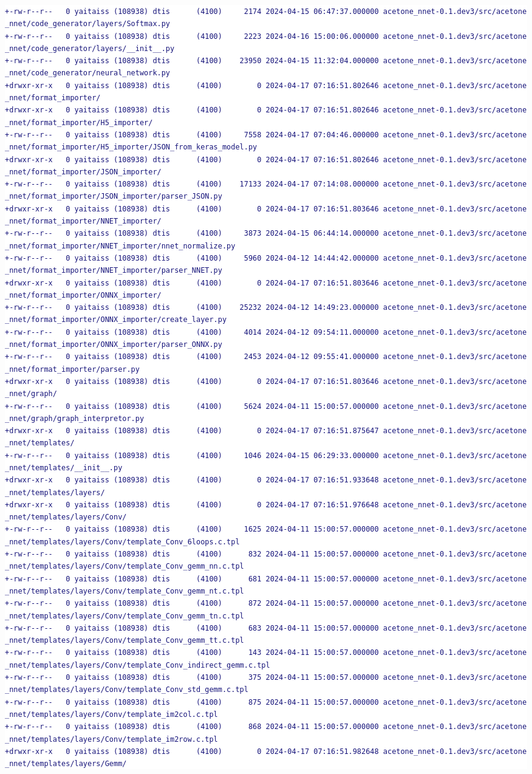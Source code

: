 ```diff
+-rw-r--r--   0 yaitaiss (108938) dtis      (4100)     2174 2024-04-15 06:47:37.000000 acetone_nnet-0.1.dev3/src/acetone_nnet/code_generator/layers/Softmax.py
+-rw-r--r--   0 yaitaiss (108938) dtis      (4100)     2223 2024-04-16 15:00:06.000000 acetone_nnet-0.1.dev3/src/acetone_nnet/code_generator/layers/__init__.py
+-rw-r--r--   0 yaitaiss (108938) dtis      (4100)    23950 2024-04-15 11:32:04.000000 acetone_nnet-0.1.dev3/src/acetone_nnet/code_generator/neural_network.py
+drwxr-xr-x   0 yaitaiss (108938) dtis      (4100)        0 2024-04-17 07:16:51.802646 acetone_nnet-0.1.dev3/src/acetone_nnet/format_importer/
+drwxr-xr-x   0 yaitaiss (108938) dtis      (4100)        0 2024-04-17 07:16:51.802646 acetone_nnet-0.1.dev3/src/acetone_nnet/format_importer/H5_importer/
+-rw-r--r--   0 yaitaiss (108938) dtis      (4100)     7558 2024-04-17 07:04:46.000000 acetone_nnet-0.1.dev3/src/acetone_nnet/format_importer/H5_importer/JSON_from_keras_model.py
+drwxr-xr-x   0 yaitaiss (108938) dtis      (4100)        0 2024-04-17 07:16:51.802646 acetone_nnet-0.1.dev3/src/acetone_nnet/format_importer/JSON_importer/
+-rw-r--r--   0 yaitaiss (108938) dtis      (4100)    17133 2024-04-17 07:14:08.000000 acetone_nnet-0.1.dev3/src/acetone_nnet/format_importer/JSON_importer/parser_JSON.py
+drwxr-xr-x   0 yaitaiss (108938) dtis      (4100)        0 2024-04-17 07:16:51.803646 acetone_nnet-0.1.dev3/src/acetone_nnet/format_importer/NNET_importer/
+-rw-r--r--   0 yaitaiss (108938) dtis      (4100)     3873 2024-04-15 06:44:14.000000 acetone_nnet-0.1.dev3/src/acetone_nnet/format_importer/NNET_importer/nnet_normalize.py
+-rw-r--r--   0 yaitaiss (108938) dtis      (4100)     5960 2024-04-12 14:44:42.000000 acetone_nnet-0.1.dev3/src/acetone_nnet/format_importer/NNET_importer/parser_NNET.py
+drwxr-xr-x   0 yaitaiss (108938) dtis      (4100)        0 2024-04-17 07:16:51.803646 acetone_nnet-0.1.dev3/src/acetone_nnet/format_importer/ONNX_importer/
+-rw-r--r--   0 yaitaiss (108938) dtis      (4100)    25232 2024-04-12 14:49:23.000000 acetone_nnet-0.1.dev3/src/acetone_nnet/format_importer/ONNX_importer/create_layer.py
+-rw-r--r--   0 yaitaiss (108938) dtis      (4100)     4014 2024-04-12 09:54:11.000000 acetone_nnet-0.1.dev3/src/acetone_nnet/format_importer/ONNX_importer/parser_ONNX.py
+-rw-r--r--   0 yaitaiss (108938) dtis      (4100)     2453 2024-04-12 09:55:41.000000 acetone_nnet-0.1.dev3/src/acetone_nnet/format_importer/parser.py
+drwxr-xr-x   0 yaitaiss (108938) dtis      (4100)        0 2024-04-17 07:16:51.803646 acetone_nnet-0.1.dev3/src/acetone_nnet/graph/
+-rw-r--r--   0 yaitaiss (108938) dtis      (4100)     5624 2024-04-11 15:00:57.000000 acetone_nnet-0.1.dev3/src/acetone_nnet/graph/graph_interpretor.py
+drwxr-xr-x   0 yaitaiss (108938) dtis      (4100)        0 2024-04-17 07:16:51.875647 acetone_nnet-0.1.dev3/src/acetone_nnet/templates/
+-rw-r--r--   0 yaitaiss (108938) dtis      (4100)     1046 2024-04-15 06:29:33.000000 acetone_nnet-0.1.dev3/src/acetone_nnet/templates/__init__.py
+drwxr-xr-x   0 yaitaiss (108938) dtis      (4100)        0 2024-04-17 07:16:51.933648 acetone_nnet-0.1.dev3/src/acetone_nnet/templates/layers/
+drwxr-xr-x   0 yaitaiss (108938) dtis      (4100)        0 2024-04-17 07:16:51.976648 acetone_nnet-0.1.dev3/src/acetone_nnet/templates/layers/Conv/
+-rw-r--r--   0 yaitaiss (108938) dtis      (4100)     1625 2024-04-11 15:00:57.000000 acetone_nnet-0.1.dev3/src/acetone_nnet/templates/layers/Conv/template_Conv_6loops.c.tpl
+-rw-r--r--   0 yaitaiss (108938) dtis      (4100)      832 2024-04-11 15:00:57.000000 acetone_nnet-0.1.dev3/src/acetone_nnet/templates/layers/Conv/template_Conv_gemm_nn.c.tpl
+-rw-r--r--   0 yaitaiss (108938) dtis      (4100)      681 2024-04-11 15:00:57.000000 acetone_nnet-0.1.dev3/src/acetone_nnet/templates/layers/Conv/template_Conv_gemm_nt.c.tpl
+-rw-r--r--   0 yaitaiss (108938) dtis      (4100)      872 2024-04-11 15:00:57.000000 acetone_nnet-0.1.dev3/src/acetone_nnet/templates/layers/Conv/template_Conv_gemm_tn.c.tpl
+-rw-r--r--   0 yaitaiss (108938) dtis      (4100)      683 2024-04-11 15:00:57.000000 acetone_nnet-0.1.dev3/src/acetone_nnet/templates/layers/Conv/template_Conv_gemm_tt.c.tpl
+-rw-r--r--   0 yaitaiss (108938) dtis      (4100)      143 2024-04-11 15:00:57.000000 acetone_nnet-0.1.dev3/src/acetone_nnet/templates/layers/Conv/template_Conv_indirect_gemm.c.tpl
+-rw-r--r--   0 yaitaiss (108938) dtis      (4100)      375 2024-04-11 15:00:57.000000 acetone_nnet-0.1.dev3/src/acetone_nnet/templates/layers/Conv/template_Conv_std_gemm.c.tpl
+-rw-r--r--   0 yaitaiss (108938) dtis      (4100)      875 2024-04-11 15:00:57.000000 acetone_nnet-0.1.dev3/src/acetone_nnet/templates/layers/Conv/template_im2col.c.tpl
+-rw-r--r--   0 yaitaiss (108938) dtis      (4100)      868 2024-04-11 15:00:57.000000 acetone_nnet-0.1.dev3/src/acetone_nnet/templates/layers/Conv/template_im2row.c.tpl
+drwxr-xr-x   0 yaitaiss (108938) dtis      (4100)        0 2024-04-17 07:16:51.982648 acetone_nnet-0.1.dev3/src/acetone_nnet/templates/layers/Gemm/
```